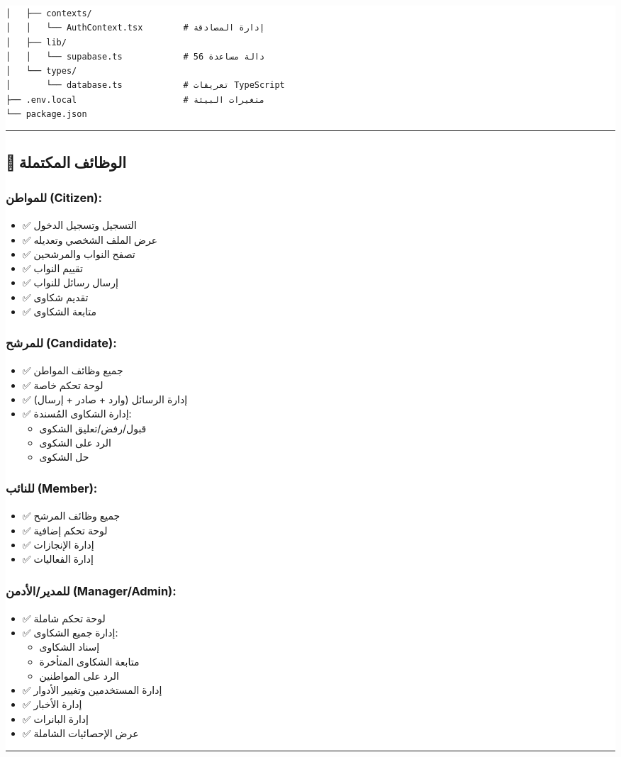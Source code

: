 ```
│   ├── contexts/
│   │   └── AuthContext.tsx        # إدارة المصادقة
│   ├── lib/
│   │   └── supabase.ts            # 56 دالة مساعدة
│   └── types/
│       └── database.ts            # تعريفات TypeScript
├── .env.local                     # متغيرات البيئة
└── package.json
```

---

## 🎯 الوظائف المكتملة

### للمواطن (Citizen):
- ✅ التسجيل وتسجيل الدخول
- ✅ عرض الملف الشخصي وتعديله
- ✅ تصفح النواب والمرشحين
- ✅ تقييم النواب
- ✅ إرسال رسائل للنواب
- ✅ تقديم شكاوى
- ✅ متابعة الشكاوى

### للمرشح (Candidate):
- ✅ جميع وظائف المواطن
- ✅ لوحة تحكم خاصة
- ✅ إدارة الرسائل (وارد + صادر + إرسال)
- ✅ إدارة الشكاوى المُسندة:
  - قبول/رفض/تعليق الشكوى
  - الرد على الشكوى
  - حل الشكوى

### للنائب (Member):
- ✅ جميع وظائف المرشح
- ✅ لوحة تحكم إضافية
- ✅ إدارة الإنجازات
- ✅ إدارة الفعاليات

### للمدير/الأدمن (Manager/Admin):
- ✅ لوحة تحكم شاملة
- ✅ إدارة جميع الشكاوى:
  - إسناد الشكاوى
  - متابعة الشكاوى المتأخرة
  - الرد على المواطنين
- ✅ إدارة المستخدمين وتغيير الأدوار
- ✅ إدارة الأخبار
- ✅ إدارة البانرات
- ✅ عرض الإحصائيات الشاملة

---